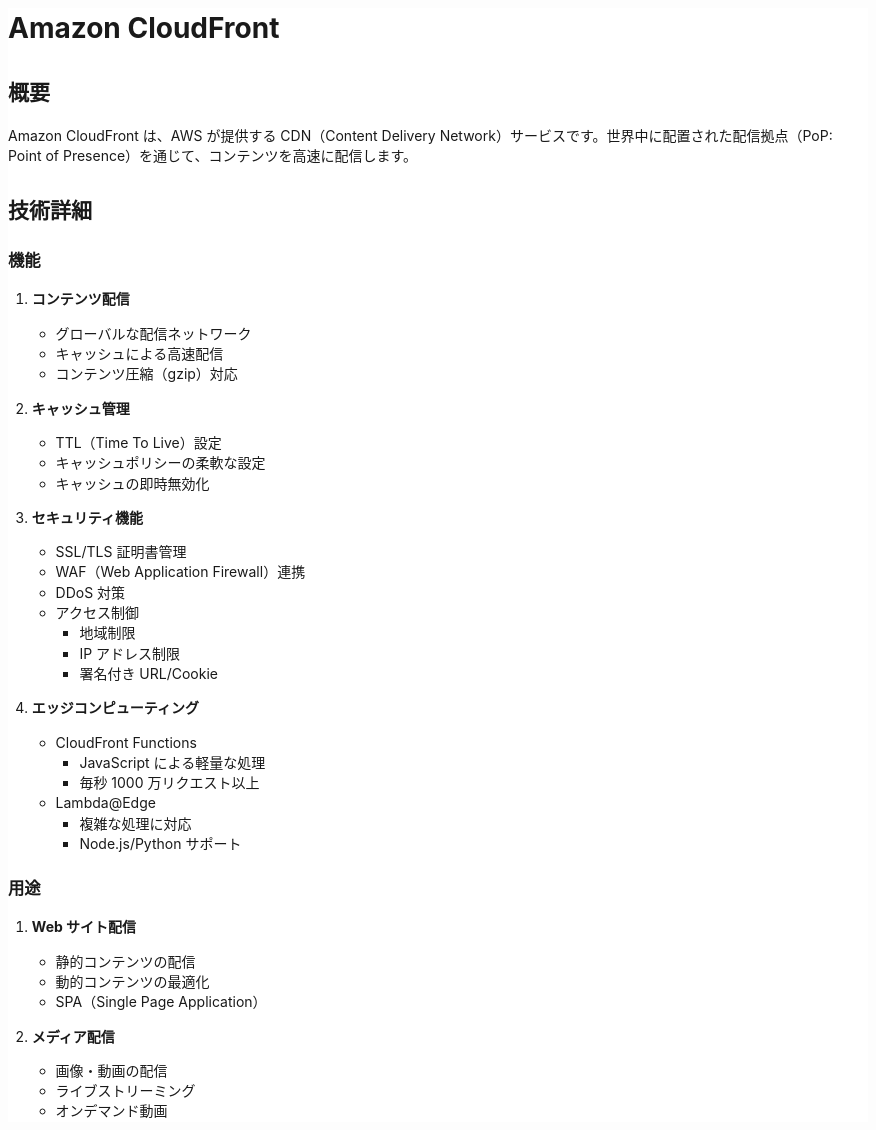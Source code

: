 # Amazon CloudFront

## 概要

Amazon CloudFront は、AWS が提供する CDN（Content Delivery Network）サービスです。世界中に配置された配信拠点（PoP: Point of Presence）を通じて、コンテンツを高速に配信します。

## 技術詳細

### 機能

1. **コンテンツ配信**

   - グローバルな配信ネットワーク
   - キャッシュによる高速配信
   - コンテンツ圧縮（gzip）対応

2. **キャッシュ管理**

   - TTL（Time To Live）設定
   - キャッシュポリシーの柔軟な設定
   - キャッシュの即時無効化

3. **セキュリティ機能**

   - SSL/TLS 証明書管理
   - WAF（Web Application Firewall）連携
   - DDoS 対策
   - アクセス制御
     - 地域制限
     - IP アドレス制限
     - 署名付き URL/Cookie

4. **エッジコンピューティング**
   - CloudFront Functions
     - JavaScript による軽量な処理
     - 毎秒 1000 万リクエスト以上
   - Lambda@Edge
     - 複雑な処理に対応
     - Node.js/Python サポート

### 用途

1. **Web サイト配信**

   - 静的コンテンツの配信
   - 動的コンテンツの最適化
   - SPA（Single Page Application）

2. **メディア配信**

   - 画像・動画の配信
   - ライブストリーミング
   - オンデマンド動画
